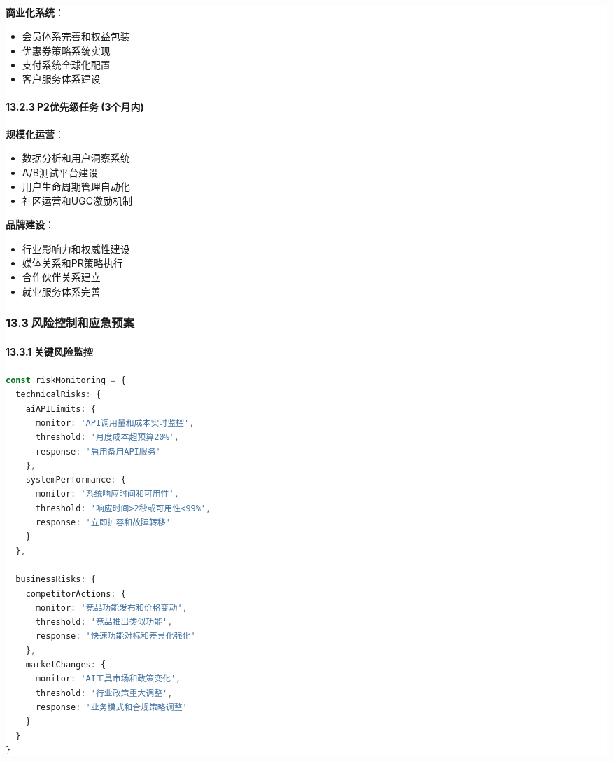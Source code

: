 **商业化系统**：
- 会员体系完善和权益包装
- 优惠券策略系统实现
- 支付系统全球化配置
- 客户服务体系建设

#### 13.2.3 P2优先级任务 (3个月内)

**规模化运营**：
- 数据分析和用户洞察系统
- A/B测试平台建设
- 用户生命周期管理自动化
- 社区运营和UGC激励机制

**品牌建设**：
- 行业影响力和权威性建设
- 媒体关系和PR策略执行
- 合作伙伴关系建立
- 就业服务体系完善

### 13.3 风险控制和应急预案

#### 13.3.1 关键风险监控

```typescript
const riskMonitoring = {
  technicalRisks: {
    aiAPILimits: {
      monitor: 'API调用量和成本实时监控',
      threshold: '月度成本超预算20%',
      response: '启用备用API服务'
    },
    systemPerformance: {
      monitor: '系统响应时间和可用性',
      threshold: '响应时间>2秒或可用性<99%',
      response: '立即扩容和故障转移'
    }
  },
  
  businessRisks: {
    competitorActions: {
      monitor: '竞品功能发布和价格变动',
      threshold: '竞品推出类似功能',
      response: '快速功能对标和差异化强化'
    },
    marketChanges: {
      monitor: 'AI工具市场和政策变化',
      threshold: '行业政策重大调整',
      response: '业务模式和合规策略调整'
    }
  }
}
```

